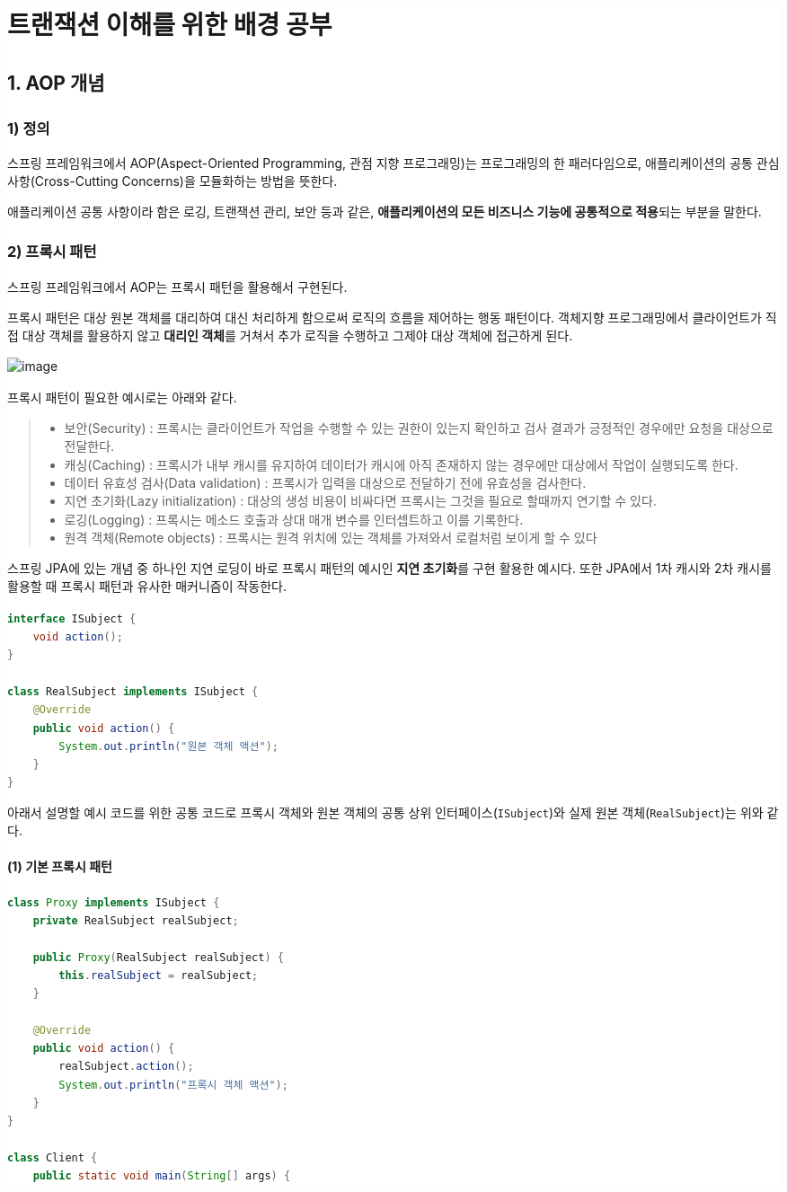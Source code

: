 # 트랜잭션 이해를 위한 배경 공부

## 1. AOP 개념

### 1) 정의

스프링 프레임워크에서 AOP(Aspect-Oriented Programming, 관점 지향 프로그래밍)는 프로그래밍의 한 패러다임으로, 애플리케이션의 공통 관심 사항(Cross-Cutting Concerns)을 모듈화하는 방법을 뜻한다.

애플리케이션 공통 사항이라 함은 로깅, 트랜잭션 관리, 보안 등과 같은, **애플리케이션의 모든 비즈니스 기능에 공통적으로 적용**되는 부분을 말한다. 

### 2) 프록시 패턴

스프링 프레임워크에서 AOP는 프록시 패턴을 활용해서 구현된다.

프록시 패턴은 대상 원본 객체를 대리하여 대신 처리하게 함으로써 로직의 흐름을 제어하는 행동 패턴이다. 객체지향 프로그래밍에서 클라이언트가 직접 대상 객체를 활용하지 않고 **대리인 객체**를 거쳐서 추가 로직을 수행하고 그제야 대상 객체에 접근하게 된다.

![image](https://github.com/user-attachments/assets/40d4452c-76a8-499a-b5e9-5c8e4138c96e)

프록시 패턴이 필요한 예시로는 아래와 같다.

>- 보안(Security) : 프록시는 클라이언트가 작업을 수행할 수 있는 권한이 있는지 확인하고 검사 결과가 긍정적인 경우에만 요청을 대상으로 전달한다.
>- 캐싱(Caching) : 프록시가 내부 캐시를 유지하여 데이터가 캐시에 아직 존재하지 않는 경우에만 대상에서 작업이 실행되도록 한다.
>- 데이터 유효성 검사(Data validation) : 프록시가 입력을 대상으로 전달하기 전에 유효성을 검사한다.
>- 지연 초기화(Lazy initialization) : 대상의 생성 비용이 비싸다면 프록시는 그것을 필요로 할때까지 연기할 수 있다.
>- 로깅(Logging) : 프록시는 메소드 호출과 상대 매개 변수를 인터셉트하고 이를 기록한다.
>- 원격 객체(Remote objects) : 프록시는 원격 위치에 있는 객체를 가져와서 로컬처럼 보이게 할 수 있다

스프링 JPA에 있는 개념 중 하나인 지연 로딩이 바로 프록시 패턴의 예시인 **지연 초기화**를 구현 활용한 예시다. 또한 JPA에서 1차 캐시와 2차 캐시를 활용할 때 프록시 패턴과 유사한 매커니즘이 작동한다.

```java
interface ISubject {
    void action();
}

class RealSubject implements ISubject {
    @Override
    public void action() {
        System.out.println("원본 객체 액션");
    }
}
```

아래서 설명할 예시 코드를 위한 공통 코드로 프록시 객체와 원본 객체의 공통 상위 인터페이스(`ISubject`)와 실제 원본 객체(`RealSubject`)는 위와 같다.

#### (1) 기본 프록시 패턴

```java
class Proxy implements ISubject {
    private RealSubject realSubject;

    public Proxy(RealSubject realSubject) {
        this.realSubject = realSubject;
    }

    @Override
    public void action() {
        realSubject.action();
        System.out.println("프록시 객체 액션");
    }
}

class Client {
    public static void main(String[] args) {
```